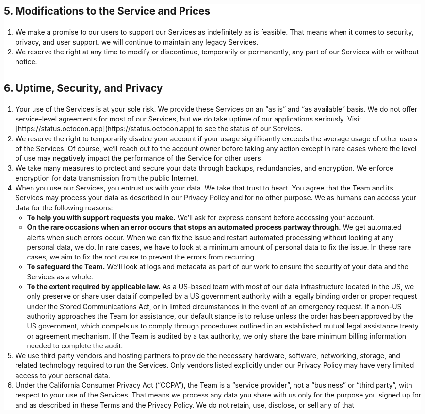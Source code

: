 ## 5. Modifications to the Service and Prices

1. We make a promise to our users to support our Services as indefinitely as is feasible.
That means when it comes to security, privacy, and user support, we will continue to maintain any
legacy Services.
2. We reserve the right at any time to modify or discontinue, temporarily or permanently,
any part of our Services with or without notice.

## 6. Uptime, Security, and Privacy

1. Your use of the Services is at your sole risk. We provide these Services on an “as is” and “as available” basis.
We do not offer service-level agreements for most of our Services, but we do take uptime of our applications seriously.
Visit [https://status.octocon.app](https://status.octocon.app) to see the status of our Services.
2. We reserve the right to temporarily disable your account if your usage significantly exceeds the average
usage of other users of the Services. Of course, we’ll reach out to the account owner before taking any
action except in rare cases where the level of use may negatively impact the performance of the Service for other users.
3. We take many measures to protect and secure your data through backups, redundancies, and encryption. We enforce
encryption for data transmission from the public Internet.
4. When you use our Services, you entrust us with your data. We take that trust to heart. You agree that
the Team and its Services may process your data as described in our [Privacy Policy](/docs/platform/privacy)
and for no other purpose. We as humans can access your data for the following reasons:
   - **To help you with support requests you make.** We’ll ask for express consent before accessing your account.
   - **On the rare occasions when an error occurs that stops an automated process partway through.**
     We get automated alerts when such errors occur. When we can fix the issue and restart automated processing
     without looking at any personal data, we do. In rare cases, we have to look at a minimum amount
     of personal data to fix the issue. In these rare cases, we aim to fix the root cause to prevent the
     errors from recurring.
   - **To safeguard the Team.** We’ll look at logs and metadata as part of our work to ensure the security of
     your data and the Services as a whole.
   - **To the extent required by applicable law.** As a US-based team with most of our data infrastructure located in the US,
     we only preserve or share user data if compelled by a US government authority with a legally binding order or
     proper request under the Stored Communications Act, or in limited circumstances in the event of an emergency request.
     If a non-US authority approaches the Team for assistance, our default stance is to refuse unless the order has
     been approved by the US government, which compels us to comply through procedures outlined in an established mutual
     legal assistance treaty or agreement mechanism. If the Team is audited by a tax authority, we only share the bare
     minimum billing information needed to complete the audit.
5. We use third party vendors and hosting partners to provide the necessary hardware, software, networking, storage, and related technology required to run the Services.
Only vendors listed explicitly under our Privacy Policy may have very limited access to your personal data.
6. Under the California Consumer Privacy Act (“CCPA”), the Team is a “service provider”, not a “business” or “third party”,
with respect to your use of the Services. That means we process any data you share with us only for the purpose you signed
up for and as described in these Terms and the Privacy Policy. We do not retain, use, disclose, or sell any of that